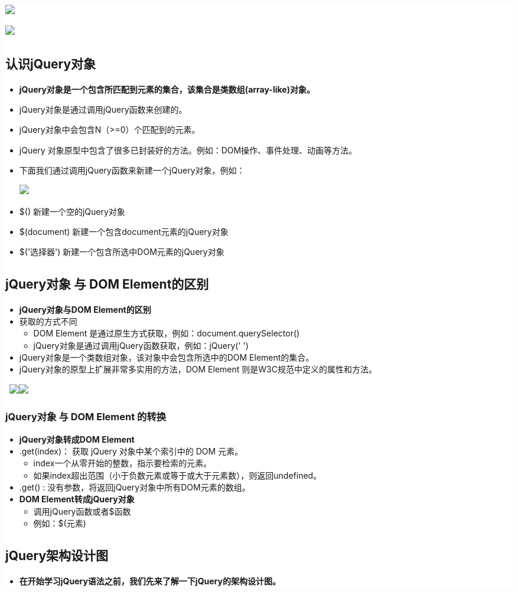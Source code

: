 ![](./image/Aspose.Words.052b2b91-10d8-4e20-b742-c83214c2394e.035.png)

![](./image/Aspose.Words.052b2b91-10d8-4e20-b742-c83214c2394e.036.png)

## **认识jQuery对象**

- **jQuery对象是一个包含所匹配到元素的集合，该集合是类数组(array-like)对象。**

- jQuery对象是通过调用jQuery函数来创建的。

- jQuery对象中会包含N（>=0）个匹配到的元素。

- jQuery 对象原型中包含了很多已封装好的方法。例如：DOM操作、事件处理、动画等方法。

- 下面我们通过调用jQuery函数来新建一个jQuery对象，例如：

   ![](./image/Aspose.Words.052b2b91-10d8-4e20-b742-c83214c2394e.037.png)

- $() 新建一个空的jQuery对象 

- $(document)  新建一个包含document元素的jQuery对象 

- $('选择器')  新建一个包含所选中DOM元素的jQuery对象 

## **jQuery对象 与 DOM Element的区别**

- **jQuery对象与DOM Element的区别**
- 获取的方式不同
  - DOM Element 是通过原生方式获取，例如：document.querySelector()
  - jQuery对象是通过调用jQuery函数获取，例如：jQuery(' ')
- jQuery对象是一个类数组对象，该对象中会包含所选中的DOM Element的集合。
- jQuery对象的原型上扩展非常多实用的方法，DOM Element 则是W3C规范中定义的属性和方法。

` `![](./image/Aspose.Words.052b2b91-10d8-4e20-b742-c83214c2394e.038.png)![](./image/Aspose.Words.052b2b91-10d8-4e20-b742-c83214c2394e.039.png)

### **jQuery对象 与 DOM Element 的转换**

- **jQuery对象转成DOM Element**
- .get(index)： 获取 jQuery 对象中某个索引中的 DOM 元素。
  - index一个从零开始的整数，指示要检索的元素。
  - 如果index超出范围（小于负数元素或等于或大于元素数），则返回undefined。
- .get() : 没有参数，将返回jQuery对象中所有DOM元素的数组。
- **DOM Element转成jQuery对象**
  - 调用jQuery函数或者$函数
  - 例如：$(元素)


## **jQuery架构设计图**

- **在开始学习jQuery语法之前，我们先来了解一下jQuery的架构设计图。**